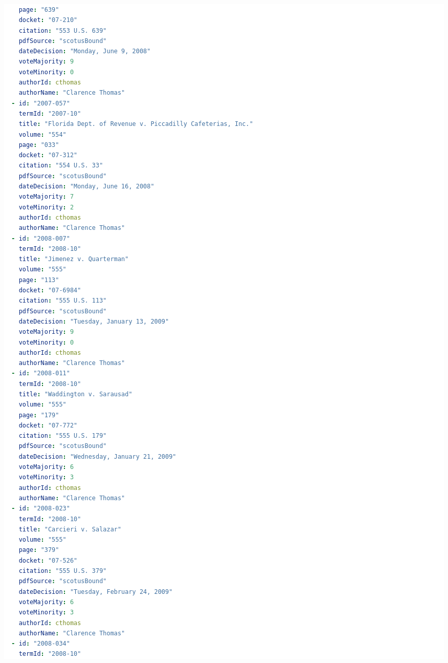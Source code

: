 ```yaml
    page: "639"
    docket: "07-210"
    citation: "553 U.S. 639"
    pdfSource: "scotusBound"
    dateDecision: "Monday, June 9, 2008"
    voteMajority: 9
    voteMinority: 0
    authorId: cthomas
    authorName: "Clarence Thomas"
  - id: "2007-057"
    termId: "2007-10"
    title: "Florida Dept. of Revenue v. Piccadilly Cafeterias, Inc."
    volume: "554"
    page: "033"
    docket: "07-312"
    citation: "554 U.S. 33"
    pdfSource: "scotusBound"
    dateDecision: "Monday, June 16, 2008"
    voteMajority: 7
    voteMinority: 2
    authorId: cthomas
    authorName: "Clarence Thomas"
  - id: "2008-007"
    termId: "2008-10"
    title: "Jimenez v. Quarterman"
    volume: "555"
    page: "113"
    docket: "07-6984"
    citation: "555 U.S. 113"
    pdfSource: "scotusBound"
    dateDecision: "Tuesday, January 13, 2009"
    voteMajority: 9
    voteMinority: 0
    authorId: cthomas
    authorName: "Clarence Thomas"
  - id: "2008-011"
    termId: "2008-10"
    title: "Waddington v. Sarausad"
    volume: "555"
    page: "179"
    docket: "07-772"
    citation: "555 U.S. 179"
    pdfSource: "scotusBound"
    dateDecision: "Wednesday, January 21, 2009"
    voteMajority: 6
    voteMinority: 3
    authorId: cthomas
    authorName: "Clarence Thomas"
  - id: "2008-023"
    termId: "2008-10"
    title: "Carcieri v. Salazar"
    volume: "555"
    page: "379"
    docket: "07-526"
    citation: "555 U.S. 379"
    pdfSource: "scotusBound"
    dateDecision: "Tuesday, February 24, 2009"
    voteMajority: 6
    voteMinority: 3
    authorId: cthomas
    authorName: "Clarence Thomas"
  - id: "2008-034"
    termId: "2008-10"
```